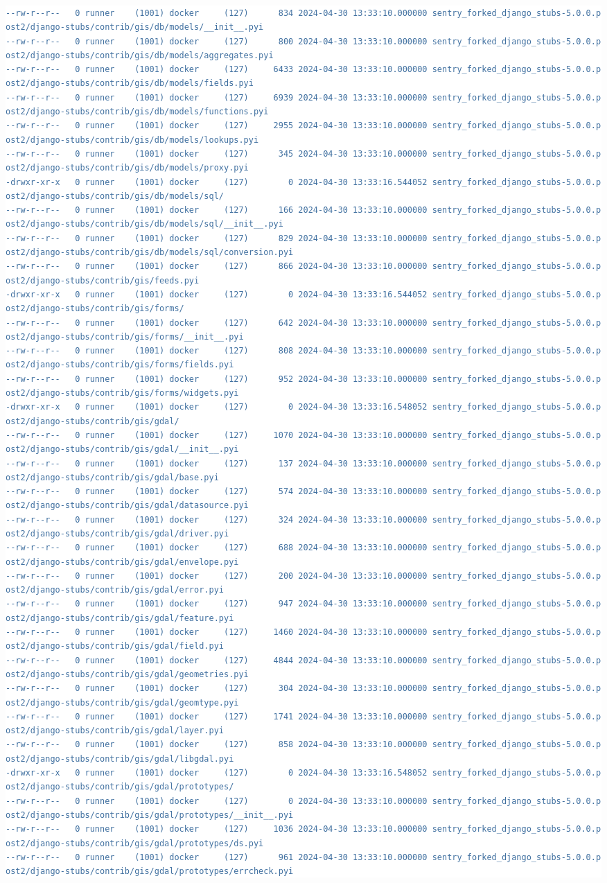 ```diff
--rw-r--r--   0 runner    (1001) docker     (127)      834 2024-04-30 13:33:10.000000 sentry_forked_django_stubs-5.0.0.post2/django-stubs/contrib/gis/db/models/__init__.pyi
--rw-r--r--   0 runner    (1001) docker     (127)      800 2024-04-30 13:33:10.000000 sentry_forked_django_stubs-5.0.0.post2/django-stubs/contrib/gis/db/models/aggregates.pyi
--rw-r--r--   0 runner    (1001) docker     (127)     6433 2024-04-30 13:33:10.000000 sentry_forked_django_stubs-5.0.0.post2/django-stubs/contrib/gis/db/models/fields.pyi
--rw-r--r--   0 runner    (1001) docker     (127)     6939 2024-04-30 13:33:10.000000 sentry_forked_django_stubs-5.0.0.post2/django-stubs/contrib/gis/db/models/functions.pyi
--rw-r--r--   0 runner    (1001) docker     (127)     2955 2024-04-30 13:33:10.000000 sentry_forked_django_stubs-5.0.0.post2/django-stubs/contrib/gis/db/models/lookups.pyi
--rw-r--r--   0 runner    (1001) docker     (127)      345 2024-04-30 13:33:10.000000 sentry_forked_django_stubs-5.0.0.post2/django-stubs/contrib/gis/db/models/proxy.pyi
-drwxr-xr-x   0 runner    (1001) docker     (127)        0 2024-04-30 13:33:16.544052 sentry_forked_django_stubs-5.0.0.post2/django-stubs/contrib/gis/db/models/sql/
--rw-r--r--   0 runner    (1001) docker     (127)      166 2024-04-30 13:33:10.000000 sentry_forked_django_stubs-5.0.0.post2/django-stubs/contrib/gis/db/models/sql/__init__.pyi
--rw-r--r--   0 runner    (1001) docker     (127)      829 2024-04-30 13:33:10.000000 sentry_forked_django_stubs-5.0.0.post2/django-stubs/contrib/gis/db/models/sql/conversion.pyi
--rw-r--r--   0 runner    (1001) docker     (127)      866 2024-04-30 13:33:10.000000 sentry_forked_django_stubs-5.0.0.post2/django-stubs/contrib/gis/feeds.pyi
-drwxr-xr-x   0 runner    (1001) docker     (127)        0 2024-04-30 13:33:16.544052 sentry_forked_django_stubs-5.0.0.post2/django-stubs/contrib/gis/forms/
--rw-r--r--   0 runner    (1001) docker     (127)      642 2024-04-30 13:33:10.000000 sentry_forked_django_stubs-5.0.0.post2/django-stubs/contrib/gis/forms/__init__.pyi
--rw-r--r--   0 runner    (1001) docker     (127)      808 2024-04-30 13:33:10.000000 sentry_forked_django_stubs-5.0.0.post2/django-stubs/contrib/gis/forms/fields.pyi
--rw-r--r--   0 runner    (1001) docker     (127)      952 2024-04-30 13:33:10.000000 sentry_forked_django_stubs-5.0.0.post2/django-stubs/contrib/gis/forms/widgets.pyi
-drwxr-xr-x   0 runner    (1001) docker     (127)        0 2024-04-30 13:33:16.548052 sentry_forked_django_stubs-5.0.0.post2/django-stubs/contrib/gis/gdal/
--rw-r--r--   0 runner    (1001) docker     (127)     1070 2024-04-30 13:33:10.000000 sentry_forked_django_stubs-5.0.0.post2/django-stubs/contrib/gis/gdal/__init__.pyi
--rw-r--r--   0 runner    (1001) docker     (127)      137 2024-04-30 13:33:10.000000 sentry_forked_django_stubs-5.0.0.post2/django-stubs/contrib/gis/gdal/base.pyi
--rw-r--r--   0 runner    (1001) docker     (127)      574 2024-04-30 13:33:10.000000 sentry_forked_django_stubs-5.0.0.post2/django-stubs/contrib/gis/gdal/datasource.pyi
--rw-r--r--   0 runner    (1001) docker     (127)      324 2024-04-30 13:33:10.000000 sentry_forked_django_stubs-5.0.0.post2/django-stubs/contrib/gis/gdal/driver.pyi
--rw-r--r--   0 runner    (1001) docker     (127)      688 2024-04-30 13:33:10.000000 sentry_forked_django_stubs-5.0.0.post2/django-stubs/contrib/gis/gdal/envelope.pyi
--rw-r--r--   0 runner    (1001) docker     (127)      200 2024-04-30 13:33:10.000000 sentry_forked_django_stubs-5.0.0.post2/django-stubs/contrib/gis/gdal/error.pyi
--rw-r--r--   0 runner    (1001) docker     (127)      947 2024-04-30 13:33:10.000000 sentry_forked_django_stubs-5.0.0.post2/django-stubs/contrib/gis/gdal/feature.pyi
--rw-r--r--   0 runner    (1001) docker     (127)     1460 2024-04-30 13:33:10.000000 sentry_forked_django_stubs-5.0.0.post2/django-stubs/contrib/gis/gdal/field.pyi
--rw-r--r--   0 runner    (1001) docker     (127)     4844 2024-04-30 13:33:10.000000 sentry_forked_django_stubs-5.0.0.post2/django-stubs/contrib/gis/gdal/geometries.pyi
--rw-r--r--   0 runner    (1001) docker     (127)      304 2024-04-30 13:33:10.000000 sentry_forked_django_stubs-5.0.0.post2/django-stubs/contrib/gis/gdal/geomtype.pyi
--rw-r--r--   0 runner    (1001) docker     (127)     1741 2024-04-30 13:33:10.000000 sentry_forked_django_stubs-5.0.0.post2/django-stubs/contrib/gis/gdal/layer.pyi
--rw-r--r--   0 runner    (1001) docker     (127)      858 2024-04-30 13:33:10.000000 sentry_forked_django_stubs-5.0.0.post2/django-stubs/contrib/gis/gdal/libgdal.pyi
-drwxr-xr-x   0 runner    (1001) docker     (127)        0 2024-04-30 13:33:16.548052 sentry_forked_django_stubs-5.0.0.post2/django-stubs/contrib/gis/gdal/prototypes/
--rw-r--r--   0 runner    (1001) docker     (127)        0 2024-04-30 13:33:10.000000 sentry_forked_django_stubs-5.0.0.post2/django-stubs/contrib/gis/gdal/prototypes/__init__.pyi
--rw-r--r--   0 runner    (1001) docker     (127)     1036 2024-04-30 13:33:10.000000 sentry_forked_django_stubs-5.0.0.post2/django-stubs/contrib/gis/gdal/prototypes/ds.pyi
--rw-r--r--   0 runner    (1001) docker     (127)      961 2024-04-30 13:33:10.000000 sentry_forked_django_stubs-5.0.0.post2/django-stubs/contrib/gis/gdal/prototypes/errcheck.pyi
```